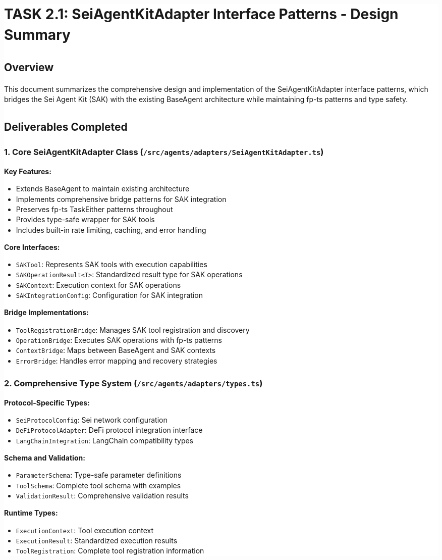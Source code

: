 # TASK 2.1: SeiAgentKitAdapter Interface Patterns - Design Summary

## Overview

This document summarizes the comprehensive design and implementation of the SeiAgentKitAdapter interface patterns, which bridges the Sei Agent Kit (SAK) with the existing BaseAgent architecture while maintaining fp-ts patterns and type safety.

## Deliverables Completed

### 1. Core SeiAgentKitAdapter Class (`/src/agents/adapters/SeiAgentKitAdapter.ts`)

**Key Features:**
- Extends BaseAgent to maintain existing architecture
- Implements comprehensive bridge patterns for SAK integration
- Preserves fp-ts TaskEither patterns throughout
- Provides type-safe wrapper for SAK tools
- Includes built-in rate limiting, caching, and error handling

**Core Interfaces:**
- `SAKTool`: Represents SAK tools with execution capabilities
- `SAKOperationResult<T>`: Standardized result type for SAK operations
- `SAKContext`: Execution context for SAK operations
- `SAKIntegrationConfig`: Configuration for SAK integration

**Bridge Implementations:**
- `ToolRegistrationBridge`: Manages SAK tool registration and discovery
- `OperationBridge`: Executes SAK operations with fp-ts patterns
- `ContextBridge`: Maps between BaseAgent and SAK contexts
- `ErrorBridge`: Handles error mapping and recovery strategies

### 2. Comprehensive Type System (`/src/agents/adapters/types.ts`)

**Protocol-Specific Types:**
- `SeiProtocolConfig`: Sei network configuration
- `DeFiProtocolAdapter`: DeFi protocol integration interface
- `LangChainIntegration`: LangChain compatibility types

**Schema and Validation:**
- `ParameterSchema`: Type-safe parameter definitions
- `ToolSchema`: Complete tool schema with examples
- `ValidationResult`: Comprehensive validation results

**Runtime Types:**
- `ExecutionContext`: Tool execution context
- `ExecutionResult`: Standardized execution results
- `ToolRegistration`: Complete tool registration information
